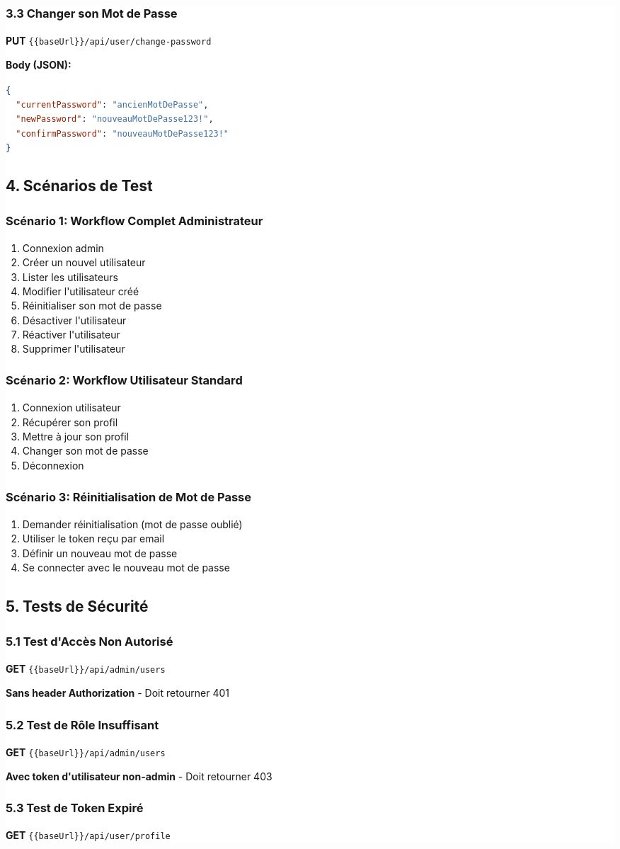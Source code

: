 ### 3.3 Changer son Mot de Passe
**PUT** `{{baseUrl}}/api/user/change-password`

**Body (JSON):**
```json
{
  "currentPassword": "ancienMotDePasse",
  "newPassword": "nouveauMotDePasse123!",
  "confirmPassword": "nouveauMotDePasse123!"
}
```

## 4. Scénarios de Test

### Scénario 1: Workflow Complet Administrateur
1. Connexion admin
2. Créer un nouvel utilisateur
3. Lister les utilisateurs
4. Modifier l'utilisateur créé
5. Réinitialiser son mot de passe
6. Désactiver l'utilisateur
7. Réactiver l'utilisateur
8. Supprimer l'utilisateur

### Scénario 2: Workflow Utilisateur Standard
1. Connexion utilisateur
2. Récupérer son profil
3. Mettre à jour son profil
4. Changer son mot de passe
5. Déconnexion

### Scénario 3: Réinitialisation de Mot de Passe
1. Demander réinitialisation (mot de passe oublié)
2. Utiliser le token reçu par email
3. Définir un nouveau mot de passe
4. Se connecter avec le nouveau mot de passe

## 5. Tests de Sécurité

### 5.1 Test d'Accès Non Autorisé
**GET** `{{baseUrl}}/api/admin/users`

**Sans header Authorization** - Doit retourner 401

### 5.2 Test de Rôle Insuffisant
**GET** `{{baseUrl}}/api/admin/users`

**Avec token d'utilisateur non-admin** - Doit retourner 403

### 5.3 Test de Token Expiré
**GET** `{{baseUrl}}/api/user/profile`
